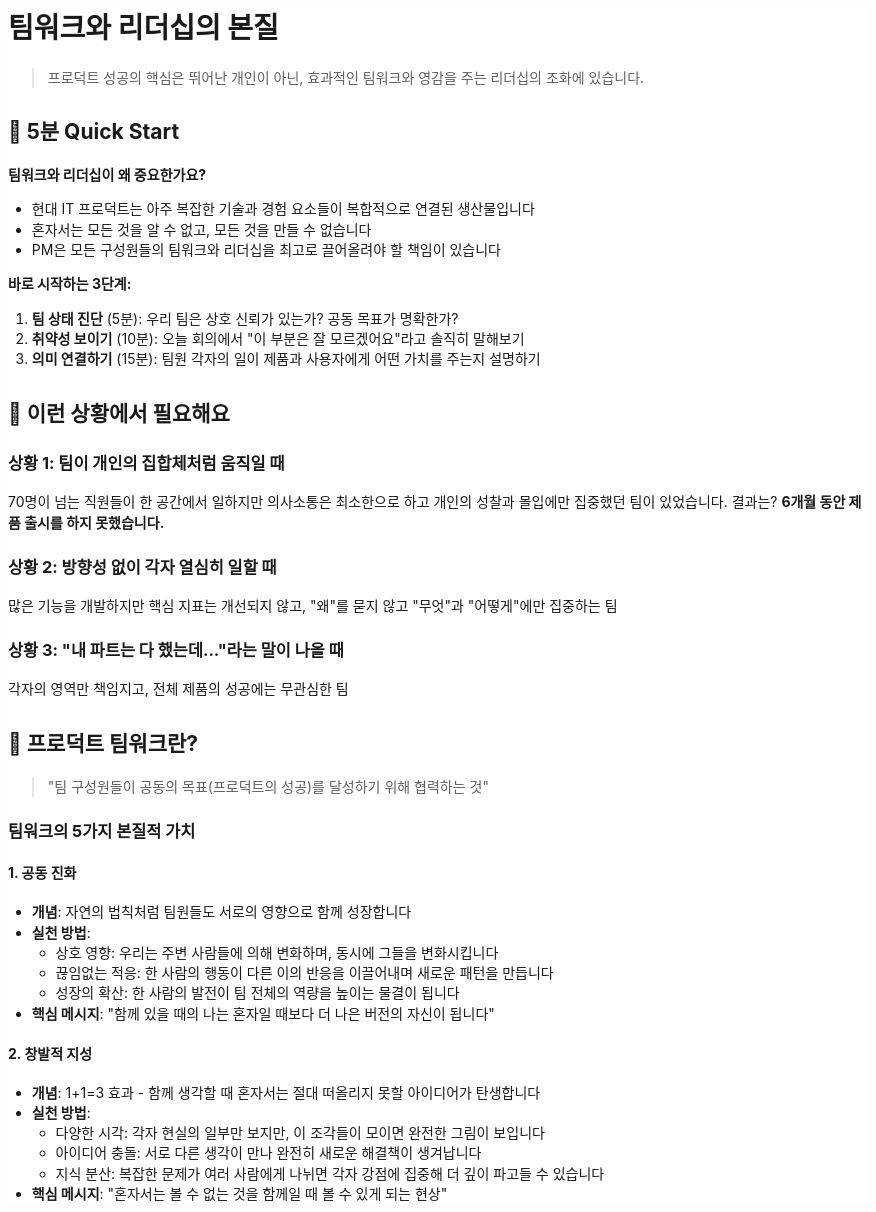 # 팀워크와 리더십의 본질

> 프로덕트 성공의 핵심은 뛰어난 개인이 아닌, 효과적인 팀워크와 영감을 주는 리더십의 조화에 있습니다.

## 📌 5분 Quick Start

**팀워크와 리더십이 왜 중요한가요?**
- 현대 IT 프로덕트는 아주 복잡한 기술과 경험 요소들이 복합적으로 연결된 생산물입니다
- 혼자서는 모든 것을 알 수 없고, 모든 것을 만들 수 없습니다
- PM은 모든 구성원들의 팀워크와 리더십을 최고로 끌어올려야 할 책임이 있습니다

**바로 시작하는 3단계:**
1. **팀 상태 진단** (5분): 우리 팀은 상호 신뢰가 있는가? 공동 목표가 명확한가?
2. **취약성 보이기** (10분): 오늘 회의에서 "이 부분은 잘 모르겠어요"라고 솔직히 말해보기
3. **의미 연결하기** (15분): 팀원 각자의 일이 제품과 사용자에게 어떤 가치를 주는지 설명하기

## 🎯 이런 상황에서 필요해요

### 상황 1: 팀이 개인의 집합체처럼 움직일 때
70명이 넘는 직원들이 한 공간에서 일하지만 의사소통은 최소한으로 하고 개인의 성찰과 몰입에만 집중했던 팀이 있었습니다. 결과는? **6개월 동안 제품 출시를 하지 못했습니다.**

### 상황 2: 방향성 없이 각자 열심히 일할 때
많은 기능을 개발하지만 핵심 지표는 개선되지 않고, "왜"를 묻지 않고 "무엇"과 "어떻게"에만 집중하는 팀

### 상황 3: "내 파트는 다 했는데..."라는 말이 나올 때
각자의 영역만 책임지고, 전체 제품의 성공에는 무관심한 팀

## 🌟 프로덕트 팀워크란?

> "팀 구성원들이 공동의 목표(프로덕트의 성공)를 달성하기 위해 협력하는 것"

### 팀워크의 5가지 본질적 가치

#### 1. 공동 진화
- **개념**: 자연의 법칙처럼 팀원들도 서로의 영향으로 함께 성장합니다
- **실천 방법**:
  - 상호 영향: 우리는 주변 사람들에 의해 변화하며, 동시에 그들을 변화시킵니다
  - 끊임없는 적응: 한 사람의 행동이 다른 이의 반응을 이끌어내며 새로운 패턴을 만듭니다
  - 성장의 확산: 한 사람의 발전이 팀 전체의 역량을 높이는 물결이 됩니다
- **핵심 메시지**: "함께 있을 때의 나는 혼자일 때보다 더 나은 버전의 자신이 됩니다"

#### 2. 창발적 지성
- **개념**: 1+1=3 효과 - 함께 생각할 때 혼자서는 절대 떠올리지 못할 아이디어가 탄생합니다
- **실천 방법**:
  - 다양한 시각: 각자 현실의 일부만 보지만, 이 조각들이 모이면 완전한 그림이 보입니다
  - 아이디어 충돌: 서로 다른 생각이 만나 완전히 새로운 해결책이 생겨납니다
  - 지식 분산: 복잡한 문제가 여러 사람에게 나뉘면 각자 강점에 집중해 더 깊이 파고들 수 있습니다
- **핵심 메시지**: "혼자서는 볼 수 없는 것을 함께일 때 볼 수 있게 되는 현상"
